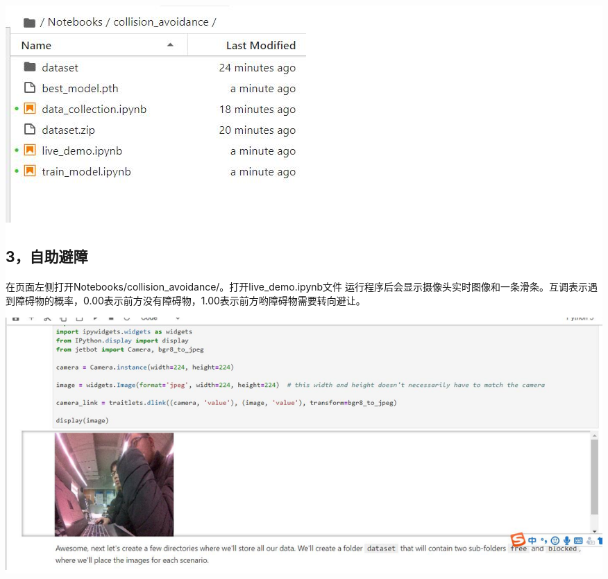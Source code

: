 ![22](img/22.PNG)

## 3，自助避障
在页面左侧打开Notebooks/collision_avoidance/。打开live_demo.ipynb文件 
运行程序后会显示摄像头实时图像和一条滑条。互调表示遇到障碍物的概率，0.00表示前方没有障碍物，1.00表示前方哟障碍物需要转向避让。 

![17](img/17.PNG)